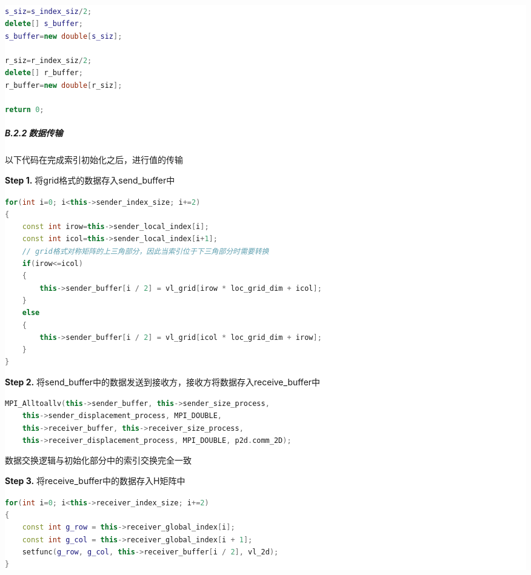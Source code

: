 ```cpp
s_siz=s_index_siz/2;
delete[] s_buffer;
s_buffer=new double[s_siz];

r_siz=r_index_siz/2;
delete[] r_buffer;
r_buffer=new double[r_siz];

return 0;
```

##### B.2.2 数据传输

以下代码在完成索引初始化之后，进行值的传输

**Step 1.** 将grid格式的数据存入send_buffer中
```cpp
for(int i=0; i<this->sender_index_size; i+=2)
{
    const int irow=this->sender_local_index[i];
    const int icol=this->sender_local_index[i+1];
    // grid格式对称矩阵的上三角部分，因此当索引位于下三角部分时需要转换
    if(irow<=icol)
    {
        this->sender_buffer[i / 2] = vl_grid[irow * loc_grid_dim + icol];
    }
    else
    {
        this->sender_buffer[i / 2] = vl_grid[icol * loc_grid_dim + irow];
    }
}
```

**Step 2.** 将send_buffer中的数据发送到接收方，接收方将数据存入receive_buffer中
```cpp
MPI_Alltoallv(this->sender_buffer, this->sender_size_process, 
    this->sender_displacement_process, MPI_DOUBLE,
    this->receiver_buffer, this->receiver_size_process,
    this->receiver_displacement_process, MPI_DOUBLE, p2d.comm_2D);
```
数据交换逻辑与初始化部分中的索引交换完全一致

**Step 3.** 将receive_buffer中的数据存入H矩阵中
```cpp
for(int i=0; i<this->receiver_index_size; i+=2)
{
    const int g_row = this->receiver_global_index[i];
    const int g_col = this->receiver_global_index[i + 1];
    setfunc(g_row, g_col, this->receiver_buffer[i / 2], vl_2d);
}
```

